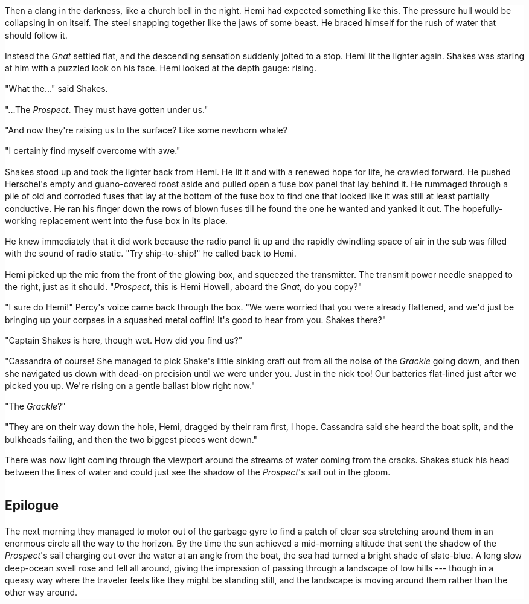 Then a clang in the darkness, like a church bell in the night. Hemi had expected something like this. The pressure hull would be collapsing in on itself. The steel snapping together like the jaws of some beast. He braced himself for the rush of water that should follow it.

Instead the _Gnat_ settled flat, and the descending sensation suddenly jolted to a stop. Hemi lit the lighter again. Shakes was staring at him with a puzzled look on his face. Hemi looked at the depth gauge: rising.

"What the..." said Shakes.

"...The _Prospect_. They must have gotten under us."

"And now they're raising us to the surface? Like some newborn whale?

"I certainly find myself overcome with awe."

Shakes stood up and took the lighter back from Hemi. He lit it and with a renewed hope for life, he crawled forward. He pushed Herschel's empty and guano-covered roost aside and pulled open a fuse box panel that lay behind it. He rummaged through a pile of old and corroded fuses that lay at the bottom of the fuse box to find one that looked like it was still at least partially conductive. He ran his finger down the rows of blown fuses till he found the one he wanted and yanked it out. The hopefully-working replacement went into the fuse box in its place.

He knew immediately that it did work because the radio panel lit up and the rapidly dwindling space of air in the sub was filled with the sound of radio static. "Try ship-to-ship!" he called back to Hemi.

Hemi picked up the mic from the front of the glowing box, and squeezed the transmitter. The transmit power needle snapped to the right, just as it should. "_Prospect_, this is Hemi Howell, aboard the _Gnat_, do you copy?"

"I sure do Hemi!" Percy's voice came back through the box. "We were worried that you were already flattened, and we'd just be bringing up your corpses in a squashed metal coffin! It's good to hear from you. Shakes there?"

"Captain Shakes is here, though wet. How did you find us?"

"Cassandra of course! She managed to pick Shake's little sinking craft out from all the noise of the _Grackle_ going down, and then she navigated us down with dead-on precision until we were under you. Just in the nick too! Our batteries flat-lined just after we picked you up. We're rising on a gentle ballast blow right now."

"The _Grackle_?"

"They are on their way down the hole, Hemi, dragged by their ram first, I hope. Cassandra said she heard the boat split, and the bulkheads failing, and then the two biggest pieces went down."

There was now light coming through the viewport around the streams of water coming from the cracks. Shakes stuck his head between the lines of water and could just see the shadow of the _Prospect_'s sail out in the gloom.


## Epilogue


[//]: # (### Fishing and grilling)

The next morning they managed to motor out of the garbage gyre to find a patch of clear sea stretching around them in an enormous circle all the way to the horizon. By the time the sun achieved a mid-morning altitude that sent the shadow of the _Prospect_'s sail charging out over the water at an angle from the boat, the sea had turned a bright shade of slate-blue. A long slow deep-ocean swell rose and fell all around, giving the impression of passing through a landscape of low hills --- though in a queasy way where the traveler feels like they might be standing still, and the landscape is moving around them rather than the other way around.


[//]: # (7_Chapter.md)
[//]: # (### Rendezvous with Shakes)
[//]: # (### Into the garbage gyre)
[//]: # (### Through the dense part of the garbage patch at night; then in the morning they dive, and Cassandra hears the pursuing sub)
[//]: # (### moving through the garbage patch the next day, confirmation that the Grackle is following them again)
[//]: # (### They are pursued through the night)
[//]: # (### They hit an obstruction in the water)
[//]: # (### They run diesels on the surface, with the bilge pumps --- noisily)
[//]: # (### The Prospect hangs out silently on the surface while Grackle ram searches)
[//]: # (### Hemi comes up with a plan)
[//]: # (### Loading the Gnat)
[//]: # (### The Gnat runs on the surface; leads the _Grackle_ away)
[//]: # (### The Gnat dives; assembling the devices; the plan)
[//]: # (### Getting the boats and the devices into position)
[//]: # (### Releasing the devices; breaching the Gnat)
[//]: # (### The first explosion)
[//]: # (### In the Prospect)
[//]: # (### Another torpedo fired at the prospect; hits derelict)
[//]: # (### Cassandra finds the Gnat, they talk over ship-to-ship about the new plan)
[//]: # (### Back in the Gnat to lay the final warhead)
[//]: # (### The _Grackle_ is exploded; the Gnat is sinking)
[//]: # (### In the Prospect, the big reveal.)
[//]: # (### Return to the sinking Gnat)
[//]: # (### Rescued by the Prospect, lifted from underneath)
[//]: # (### Epilogue: Fishing and grilling)
[//]: # (### Rendezvous with Shakes)
[//]: # (----- invisible character break)
[//]: # (### Into the garbage gyre)
[//]: # (Is the garbage gyre the Zone from Stalker? Abso-fucking-lutely! But is not everything the Zone?)
[//]: # (Does the ship-to-ship work with the diesels running? Lets say yes, but a much more limited distance.)
[//]: # (The distinction between flotsam and jetsam applies here: flotsam is debris not deliberately throw overboard, like from a sinking ship, while jetsam is stuff thrown overboard on purpose.)
[//]: # (----- invisible character break)
[//]: # (### Through the dense part of the garbage patch at night; then in the morning they dive, and Cassandra hears the Grackle)
[//]: # (----- invisible character break)
[//]: # (### moving through the garbage patch the next day, confirmation that the Grackle is following them again)
[//]: # (### They are pursued through the night)
[//]: # (----- invisible character break)
[//]: # (### They hit an obstruction in the water)
[//]: # (### They run diesels on the surface, with the bilge pumps --- noisily)
[//]: # (----- invisible character break)
[//]: # (### The Prospect hangs out silently on the surface while the sub with the ram searches)
[//]: # (5 degree slope on a 100 meter ship puts the bow... 6 meters under water, I believe. Good thing the sail on the Prospect is located well back on the deck.)
[//]: # (### Hemi comes up with a plan)
[//]: # (----- invisible character break)
[//]: # (### Loading the Gnat)
[//]: # (### The Gnat runs on the surface; leads the _Grackle_ away)
[//]: # (The Gnat has glow plugs to start it, not compressed air --- it was a tractor engine)
[//]: # (A ground plan of _Hell_ of course. )
[//]: # (### The Gnat dives; assembling the devices; the plan)
[//]: # (No more oaths, from here to the end.)
[//]: # (### Getting the boats and the devices into position)
[//]: # (### Releasing the devices; breaching the Gnat)
[//]: # (### The first explosion)
[//]: # (----- invisible character break)
[//]: # (### In the Prospect)
[//]: # (### Another torpedo fired at the prospect; hits derelict)
[//]: # (### Cassandra finds the Gnat, they talk over ship-to-ship about the new plan)
[//]: # (----- invisible character break)
[//]: # (### Back in the Gnat to lay the final warhead)
[//]: # (### The _Grackle_ is exploded; the Gnat is sinking)
[//]: # (----- invisible character break)
[//]: # (### In the Prospect, the big reveal.)
[//]: # (Surprise! It was Owen all along. Or at least since the storm. In the early versions of the book, I made the motivation much more abstract --- that the commander of the Grackle was after them because Own screwed his wife; but at the same time he did not really _feel_ that, he just felt like it was his duty to be a jealous husband and so took up this chase simply because that is what society expected him to do, not because he particularly cared. I still find that idea compelling and interesting myself: How much do our actions REALLY come from our emotions, and how much are they societally determined? But test readers were universally confused by this idea, so I give the reader what they want: a straight revenge story with a twist ending. It fits better with the style of the book anyway and ties everything up in a neat narrative knot that may be unlike real life, but is very like what people want from a good story. And I think, in the end, Owen came around to a similar point of nihilism as the sub commander in the first version anyway --- just in a more narratively coherent way. I thought once maybe I could make this novel accessible and fun to read AND an art novel that probes deeper more abstract questions about human nature. I guess accessible and fun to read conquered abstraction and complexity --- at least I hope so!)
[//]: # (----- invisible character break)
[//]: # (### Return to the sinking Gnat)
[//]: # (### Rescued by the Prospect, lifted from underneath)